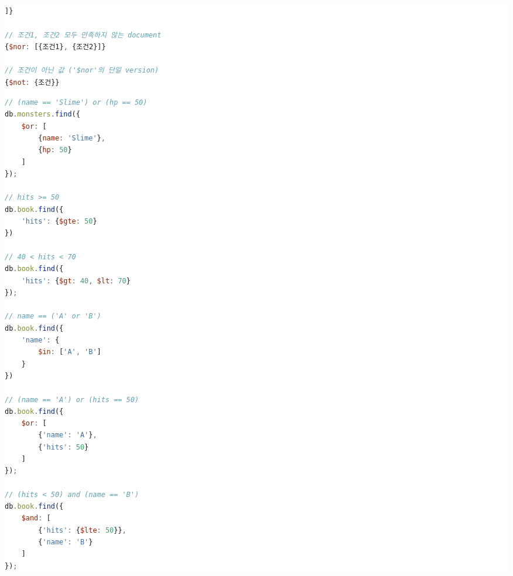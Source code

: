 ```js
]}

// 조건1, 조건2 모두 만족하지 않는 document
{$nor: [{조건1}, {조건2}]}

// 조건이 아닌 값 ('$nor'의 단일 version)
{$not: {조건}}
```

```js
// (name == 'Slime') or (hp == 50)
db.monsters.find({ 
    $or: [ 
        {name: 'Slime'},
        {hp: 50}
    ] 
});

// hits >= 50
db.book.find({
    'hits': {$gte: 50}
})

// 40 < hits < 70
db.book.find({
    'hits': {$gt: 40, $lt: 70}
});

// name == ('A' or 'B')
db.book.find({
    'name': {
        $in: ['A', 'B']
    }
})

// (name == 'A') or (hits == 50)
db.book.find({
    $or: [
        {'name': 'A'},
        {'hits': 50}
    ]
});

// (hits < 50) and (name == 'B')
db.book.find({
    $and: [
        {'hits': {$lte: 50}}, 
        {'name': 'B'}
    ] 
});
```
